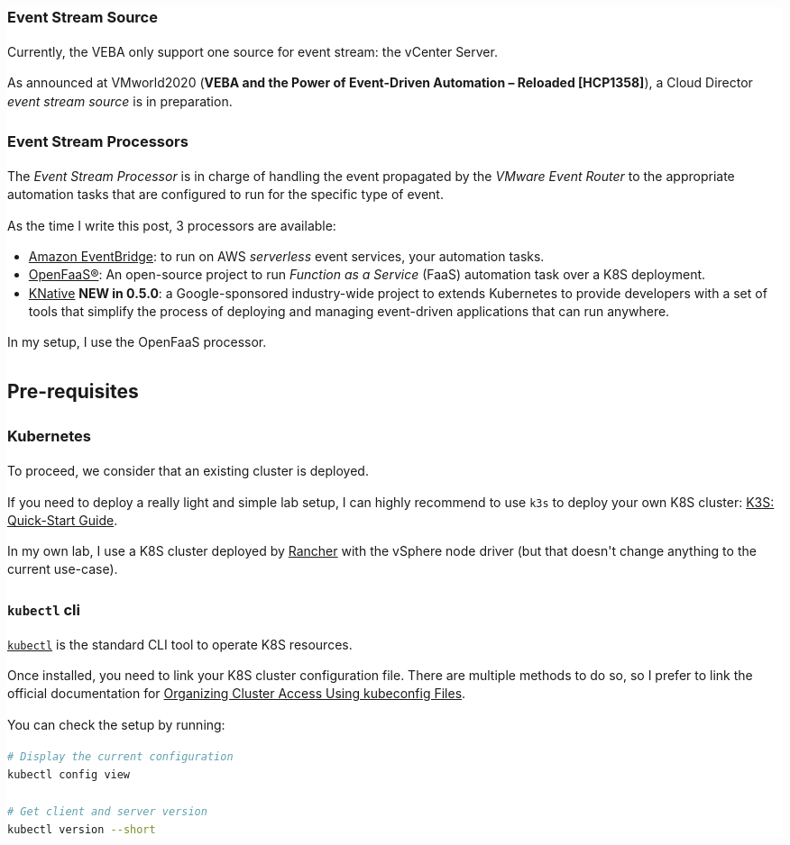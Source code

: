 ### Event Stream Source

Currently, the VEBA only support one source for event stream: the vCenter Server.

As announced at VMworld2020 (**VEBA and the Power of Event-Driven Automation – Reloaded \[HCP1358\]**), a Cloud Director *event stream source* is in preparation.

### Event Stream Processors

The *Event Stream Processor* is in charge of handling the event propagated by the *VMware Event Router* to the appropriate automation tasks that are configured to run for the specific type of event.

As the time I write this post, 3 processors are available:

* [Amazon EventBridge](https://aws.amazon.com/eventbridge/): to run on AWS *serverless* event services, your automation tasks.
* [OpenFaaS®](https://www.openfaas.com/): An open-source project to run *Function as a Service* (FaaS) automation task over a K8S deployment.
* [KNative](https://knative.dev/) **NEW in 0.5.0**: a Google-sponsored industry-wide project to extends Kubernetes to provide developers with a set of tools that simplify the process of deploying and managing event-driven applications that can run anywhere.

In my setup, I use the OpenFaaS processor.

## Pre-requisites

### Kubernetes

To proceed, we consider that an existing cluster is deployed.

If you need to deploy a really light and simple lab setup, I can highly recommend to use `k3s` to deploy your own K8S cluster: [K3S: Quick-Start Guide](https://rancher.com/docs/k3s/latest/en/quick-start/).

In my own lab, I use a K8S cluster deployed by [Rancher](https://rancher.com/) with the vSphere node driver (but that doesn't change anything to the current use-case).

### `kubectl` cli

[`kubectl`](https://kubernetes.io/docs/tasks/tools/install-kubectl/) is the standard CLI tool to operate K8S resources.

Once installed, you need to link your K8S cluster configuration file. There are multiple methods to do so, so I prefer to link the official documentation for [Organizing Cluster Access Using kubeconfig Files](https://kubernetes.io/docs/concepts/configuration/organize-cluster-access-kubeconfig/).

You can check the setup by running:

```bash
# Display the current configuration
kubectl config view

# Get client and server version
kubectl version --short
```
